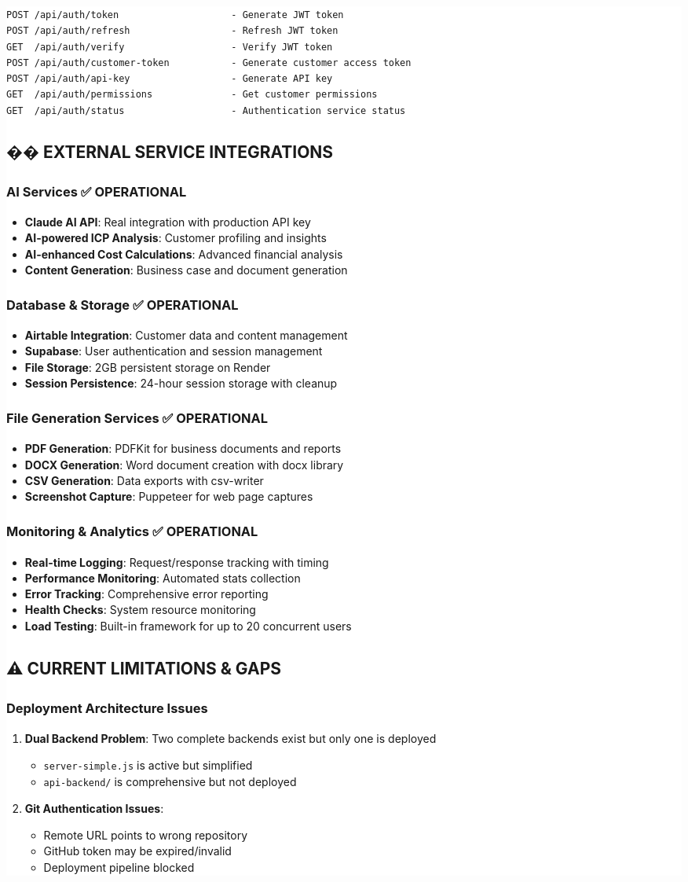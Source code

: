 ```plaintext
POST /api/auth/token                    - Generate JWT token
POST /api/auth/refresh                  - Refresh JWT token
GET  /api/auth/verify                   - Verify JWT token
POST /api/auth/customer-token           - Generate customer access token
POST /api/auth/api-key                  - Generate API key
GET  /api/auth/permissions              - Get customer permissions
GET  /api/auth/status                   - Authentication service status
```

## �� **EXTERNAL SERVICE INTEGRATIONS**

### **AI Services** ✅ **OPERATIONAL**
- **Claude AI API**: Real integration with production API key
- **AI-powered ICP Analysis**: Customer profiling and insights
- **AI-enhanced Cost Calculations**: Advanced financial analysis
- **Content Generation**: Business case and document generation

### **Database & Storage** ✅ **OPERATIONAL**
- **Airtable Integration**: Customer data and content management
- **Supabase**: User authentication and session management
- **File Storage**: 2GB persistent storage on Render
- **Session Persistence**: 24-hour session storage with cleanup

### **File Generation Services** ✅ **OPERATIONAL**
- **PDF Generation**: PDFKit for business documents and reports
- **DOCX Generation**: Word document creation with docx library
- **CSV Generation**: Data exports with csv-writer
- **Screenshot Capture**: Puppeteer for web page captures

### **Monitoring & Analytics** ✅ **OPERATIONAL**
- **Real-time Logging**: Request/response tracking with timing
- **Performance Monitoring**: Automated stats collection
- **Error Tracking**: Comprehensive error reporting
- **Health Checks**: System resource monitoring
- **Load Testing**: Built-in framework for up to 20 concurrent users


## ⚠️ **CURRENT LIMITATIONS & GAPS**

### **Deployment Architecture Issues**
1. **Dual Backend Problem**: Two complete backends exist but only one is deployed
   - `server-simple.js` is active but simplified
   - `api-backend/` is comprehensive but not deployed

2. **Git Authentication Issues**: 
   - Remote URL points to wrong repository
   - GitHub token may be expired/invalid
   - Deployment pipeline blocked
